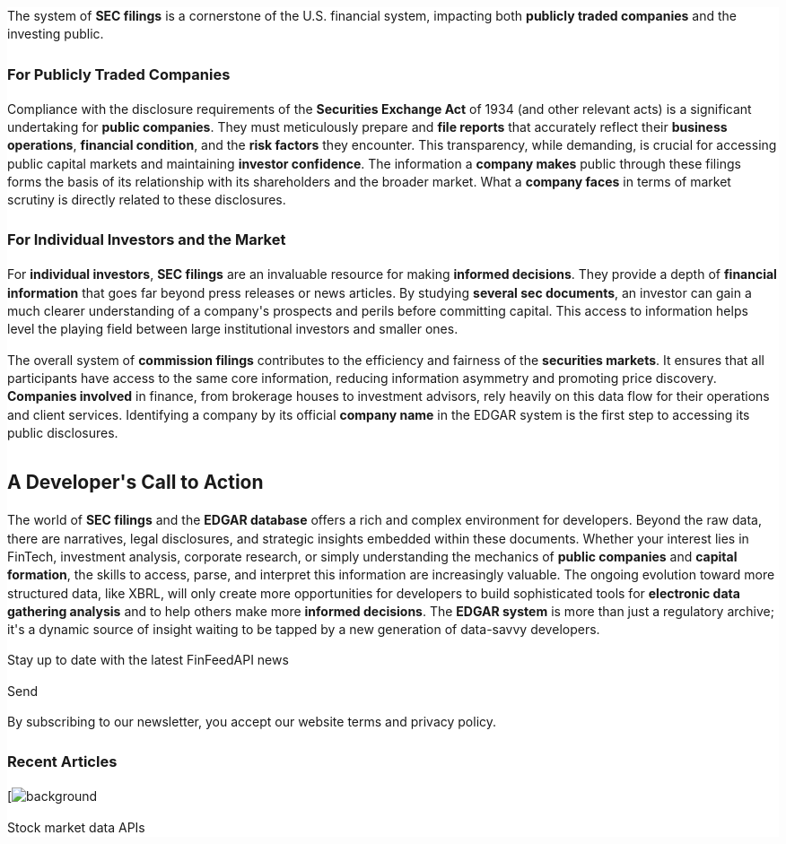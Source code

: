 The system of **SEC filings** is a cornerstone of the U.S. financial system, impacting both **publicly traded companies** and the investing public.

### For Publicly Traded Companies

Compliance with the disclosure requirements of the **Securities Exchange Act** of 1934 (and other relevant acts) is a significant undertaking for **public companies**. They must meticulously prepare and **file reports** that accurately reflect their **business operations**, **financial condition**, and the **risk factors** they encounter. This transparency, while demanding, is crucial for accessing public capital markets and maintaining **investor confidence**. The information a **company makes** public through these filings forms the basis of its relationship with its shareholders and the broader market. What a **company faces** in terms of market scrutiny is directly related to these disclosures.

### For Individual Investors and the Market

For **individual investors**, **SEC filings** are an invaluable resource for making **informed decisions**. They provide a depth of **financial information** that goes far beyond press releases or news articles. By studying **several sec documents**, an investor can gain a much clearer understanding of a company's prospects and perils before committing capital. This access to information helps level the playing field between large institutional investors and smaller ones.

The overall system of **commission filings** contributes to the efficiency and fairness of the **securities markets**. It ensures that all participants have access to the same core information, reducing information asymmetry and promoting price discovery. **Companies involved** in finance, from brokerage houses to investment advisors, rely heavily on this data flow for their operations and client services. Identifying a company by its official **company name** in the EDGAR system is the first step to accessing its public disclosures.

A Developer's Call to Action
----------------------------

The world of **SEC filings** and the **EDGAR database** offers a rich and complex environment for developers. Beyond the raw data, there are narratives, legal disclosures, and strategic insights embedded within these documents. Whether your interest lies in FinTech, investment analysis, corporate research, or simply understanding the mechanics of **public companies** and **capital formation**, the skills to access, parse, and interpret this information are increasingly valuable. The ongoing evolution toward more structured data, like XBRL, will only create more opportunities for developers to build sophisticated tools for **electronic data gathering analysis** and to help others make more **informed decisions**. The **EDGAR system** is more than just a regulatory archive; it's a dynamic source of insight waiting to be tapped by a new generation of data-savvy developers.

Stay up to date with the latest FinFeedAPI news

Send

By subscribing to our newsletter, you accept our website terms and privacy policy.

### Recent Articles

[![background](/_next/image?url=https%3A%2F%2Fcdn.sanity.io%2Fimages%2Fxpx4czto%2Fproduction%2Ff5d281796605b6b3d0e45cc56de84fc716102e7c-920x400.png&w=3840&q=75)

Stock market data APIs
